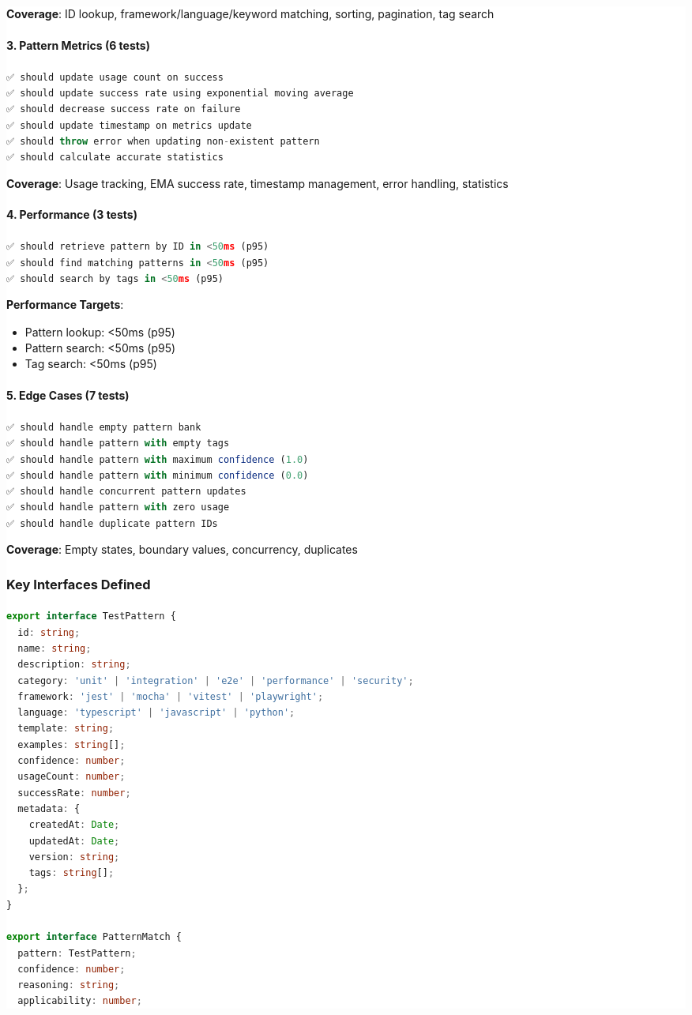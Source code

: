 **Coverage**: ID lookup, framework/language/keyword matching, sorting, pagination, tag search

#### 3. Pattern Metrics (6 tests)
```typescript
✅ should update usage count on success
✅ should update success rate using exponential moving average
✅ should decrease success rate on failure
✅ should update timestamp on metrics update
✅ should throw error when updating non-existent pattern
✅ should calculate accurate statistics
```

**Coverage**: Usage tracking, EMA success rate, timestamp management, error handling, statistics

#### 4. Performance (3 tests)
```typescript
✅ should retrieve pattern by ID in <50ms (p95)
✅ should find matching patterns in <50ms (p95)
✅ should search by tags in <50ms (p95)
```

**Performance Targets**:
- Pattern lookup: <50ms (p95)
- Pattern search: <50ms (p95)
- Tag search: <50ms (p95)

#### 5. Edge Cases (7 tests)
```typescript
✅ should handle empty pattern bank
✅ should handle pattern with empty tags
✅ should handle pattern with maximum confidence (1.0)
✅ should handle pattern with minimum confidence (0.0)
✅ should handle concurrent pattern updates
✅ should handle pattern with zero usage
✅ should handle duplicate pattern IDs
```

**Coverage**: Empty states, boundary values, concurrency, duplicates

### Key Interfaces Defined

```typescript
export interface TestPattern {
  id: string;
  name: string;
  description: string;
  category: 'unit' | 'integration' | 'e2e' | 'performance' | 'security';
  framework: 'jest' | 'mocha' | 'vitest' | 'playwright';
  language: 'typescript' | 'javascript' | 'python';
  template: string;
  examples: string[];
  confidence: number;
  usageCount: number;
  successRate: number;
  metadata: {
    createdAt: Date;
    updatedAt: Date;
    version: string;
    tags: string[];
  };
}

export interface PatternMatch {
  pattern: TestPattern;
  confidence: number;
  reasoning: string;
  applicability: number;
```